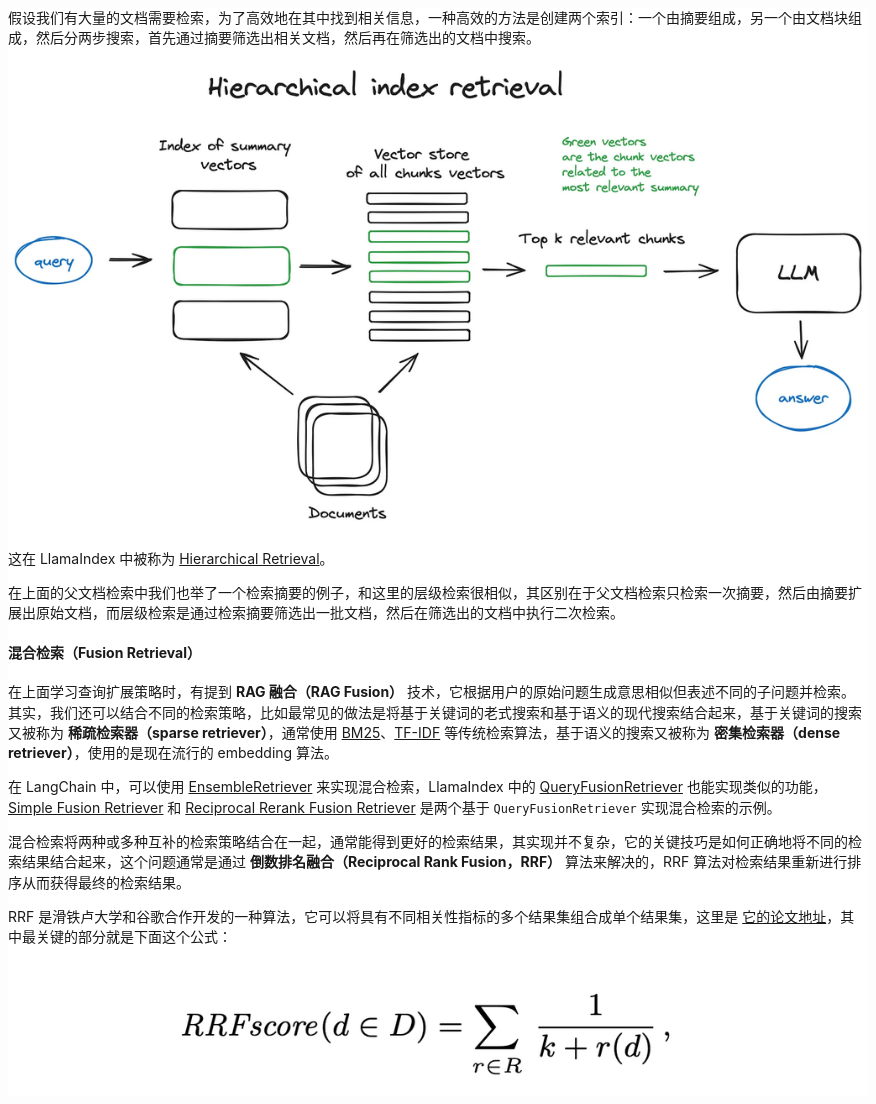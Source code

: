 假设我们有大量的文档需要检索，为了高效地在其中找到相关信息，一种高效的方法是创建两个索引：一个由摘要组成，另一个由文档块组成，然后分两步搜索，首先通过摘要筛选出相关文档，然后再在筛选出的文档中搜索。

![](./images/hierarchical-retrieval.webp)

这在 LlamaIndex 中被称为 [Hierarchical Retrieval](https://docs.llamaindex.ai/en/stable/examples/query_engine/multi_doc_auto_retrieval/multi_doc_auto_retrieval/)。

在上面的父文档检索中我们也举了一个检索摘要的例子，和这里的层级检索很相似，其区别在于父文档检索只检索一次摘要，然后由摘要扩展出原始文档，而层级检索是通过检索摘要筛选出一批文档，然后在筛选出的文档中执行二次检索。

#### 混合检索（Fusion Retrieval）

在上面学习查询扩展策略时，有提到 **RAG 融合（RAG Fusion）** 技术，它根据用户的原始问题生成意思相似但表述不同的子问题并检索。其实，我们还可以结合不同的检索策略，比如最常见的做法是将基于关键词的老式搜索和基于语义的现代搜索结合起来，基于关键词的搜索又被称为 **稀疏检索器（sparse retriever）**，通常使用 [BM25](https://en.wikipedia.org/wiki/Okapi_BM25)、[TF-IDF](https://en.wikipedia.org/wiki/Tf%E2%80%93idf) 等传统检索算法，基于语义的搜索又被称为 **密集检索器（dense retriever）**，使用的是现在流行的 embedding 算法。

在 LangChain 中，可以使用 [EnsembleRetriever](https://python.langchain.com/v0.1/docs/modules/data_connection/retrievers/ensemble/) 来实现混合检索，LlamaIndex 中的 [QueryFusionRetriever](https://docs.llamaindex.ai/en/latest/api_reference/retrievers/query_fusion/) 也能实现类似的功能，[Simple Fusion Retriever](https://docs.llamaindex.ai/en/stable/examples/retrievers/simple_fusion/) 和 [Reciprocal Rerank Fusion Retriever](https://docs.llamaindex.ai/en/stable/examples/retrievers/reciprocal_rerank_fusion/) 是两个基于 `QueryFusionRetriever` 实现混合检索的示例。

混合检索将两种或多种互补的检索策略结合在一起，通常能得到更好的检索结果，其实现并不复杂，它的关键技巧是如何正确地将不同的检索结果结合起来，这个问题通常是通过 **倒数排名融合（Reciprocal Rank Fusion，RRF）** 算法来解决的，RRF 算法对检索结果重新进行排序从而获得最终的检索结果。

RRF 是滑铁卢大学和谷歌合作开发的一种算法，它可以将具有不同相关性指标的多个结果集组合成单个结果集，这里是 [它的论文地址](https://plg.uwaterloo.ca/~gvcormac/cormacksigir09-rrf.pdf)，其中最关键的部分就是下面这个公式：

![](./images/rrf-score.png)

